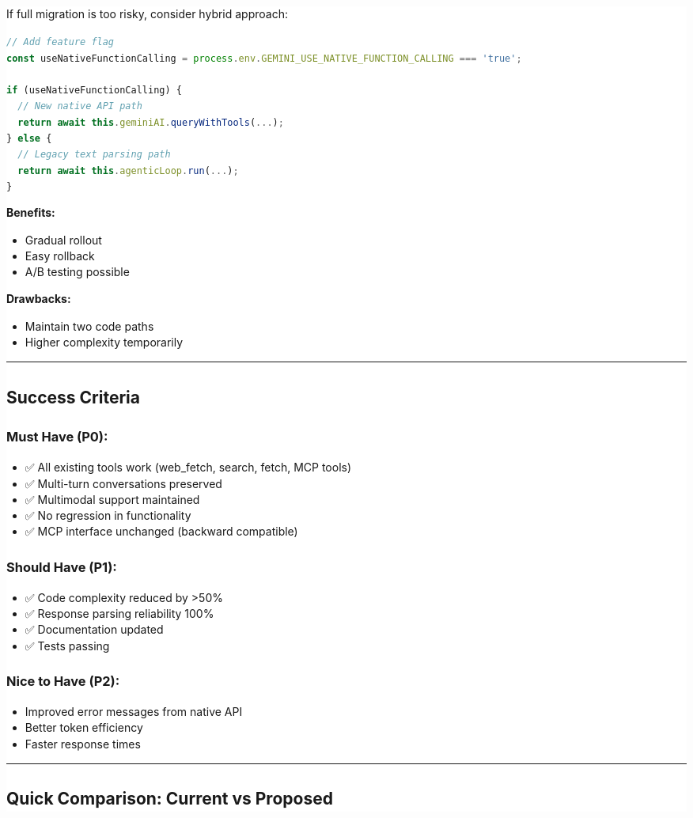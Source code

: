If full migration is too risky, consider hybrid approach:

```typescript
// Add feature flag
const useNativeFunctionCalling = process.env.GEMINI_USE_NATIVE_FUNCTION_CALLING === 'true';

if (useNativeFunctionCalling) {
  // New native API path
  return await this.geminiAI.queryWithTools(...);
} else {
  // Legacy text parsing path
  return await this.agenticLoop.run(...);
}
```

**Benefits:**
- Gradual rollout
- Easy rollback
- A/B testing possible

**Drawbacks:**
- Maintain two code paths
- Higher complexity temporarily

---

## Success Criteria

### Must Have (P0):

- ✅ All existing tools work (web_fetch, search, fetch, MCP tools)
- ✅ Multi-turn conversations preserved
- ✅ Multimodal support maintained
- ✅ No regression in functionality
- ✅ MCP interface unchanged (backward compatible)

### Should Have (P1):

- ✅ Code complexity reduced by >50%
- ✅ Response parsing reliability 100%
- ✅ Documentation updated
- ✅ Tests passing

### Nice to Have (P2):

- Improved error messages from native API
- Better token efficiency
- Faster response times

---

## Quick Comparison: Current vs Proposed
